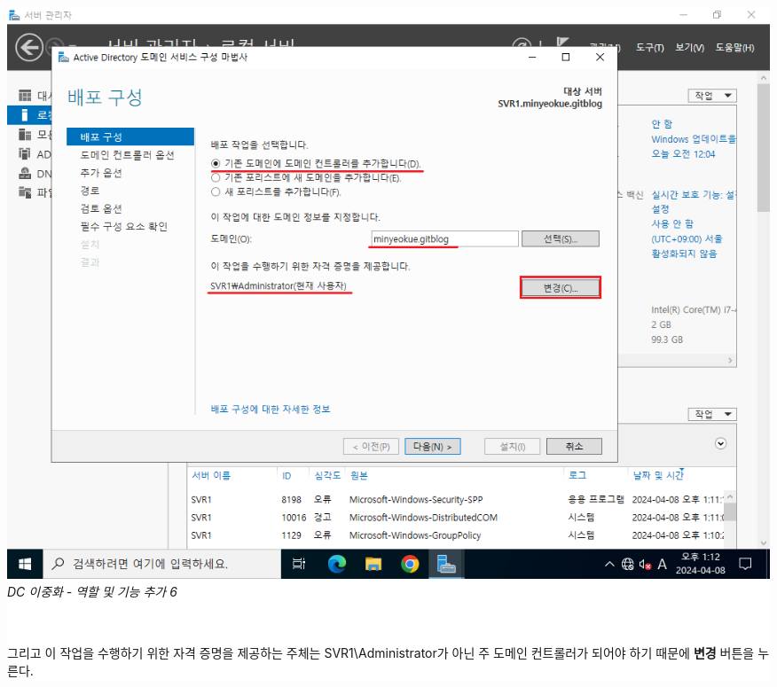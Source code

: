 ![DC 이중화 - 역할 및 기능 추가 6](/assets/img/2024-04-05/43.png)
_DC 이중화 - 역할 및 기능 추가 6_

<br>

그리고 이 작업을 수행하기 위한 자격 증명을 제공하는 주체는 SVR1\\Administrator가 아닌 주 도메인 컨트롤러가 되어야 하기 때문에 **변경** 버튼을 누른다.
